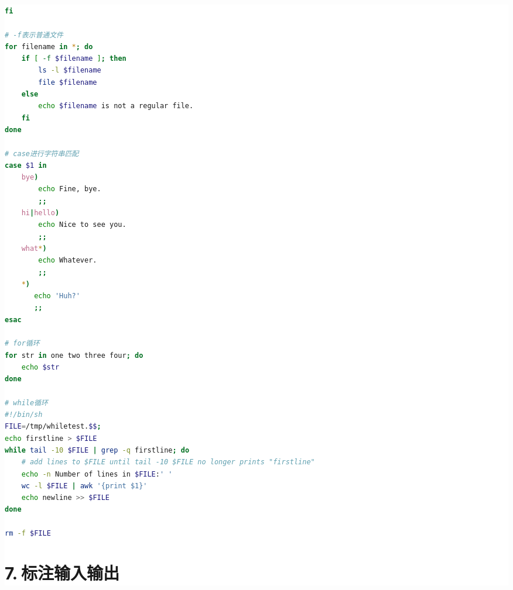 ```bash
fi

# -f表示普通文件
for filename in *; do
    if [ -f $filename ]; then
        ls -l $filename
        file $filename
    else
        echo $filename is not a regular file.
    fi
done

# case进行字符串匹配
case $1 in
    bye)
        echo Fine, bye.
        ;;
    hi|hello)
        echo Nice to see you.
        ;;
    what*)
        echo Whatever.
        ;;
    *)
       echo 'Huh?'
       ;;
esac

# for循环
for str in one two three four; do
    echo $str
done

# while循环
#!/bin/sh
FILE=/tmp/whiletest.$$;
echo firstline > $FILE
while tail -10 $FILE | grep -q firstline; do
    # add lines to $FILE until tail -10 $FILE no longer prints "firstline"
    echo -n Number of lines in $FILE:' '
    wc -l $FILE | awk '{print $1}'
    echo newline >> $FILE
done

rm -f $FILE
```


<a id="markdown-7-标注输入输出" name="7-标注输入输出"></a>
# 7. 标注输入输出
